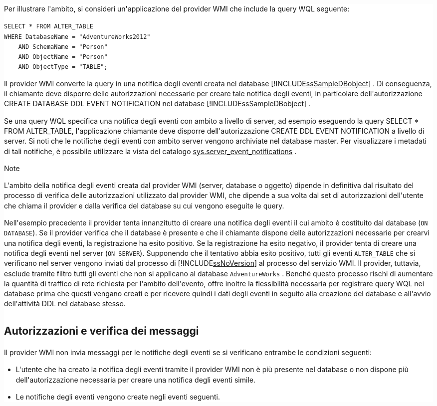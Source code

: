  Per illustrare l'ambito, si consideri un'applicazione del provider WMI che include la query WQL seguente:  
  
```  
SELECT * FROM ALTER_TABLE  
WHERE DatabaseName = "AdventureWorks2012"   
    AND SchemaName = "Person"  
    AND ObjectName = "Person"  
    AND ObjectType = "TABLE";  
```  
  
 Il provider WMI converte la query in una notifica degli eventi creata nel database [!INCLUDE[ssSampleDBobject](../../includes/sssampledbobject-md.md)] . Di conseguenza, il chiamante deve disporre delle autorizzazioni necessarie per creare tale notifica degli eventi, in particolare dell'autorizzazione CREATE DATABASE DDL EVENT NOTIFICATION nel database [!INCLUDE[ssSampleDBobject](../../includes/sssampledbobject-md.md)] .  
  
 Se una query WQL specifica una notifica degli eventi con ambito a livello di server, ad esempio eseguendo la query SELECT * FROM ALTER_TABLE, l'applicazione chiamante deve disporre dell'autorizzazione CREATE DDL EVENT NOTIFICATION a livello di server. Si noti che le notifiche degli eventi con ambito server vengono archiviate nel database master. Per visualizzare i metadati di tali notifiche, è possibile utilizzare la vista del catalogo [sys.server_event_notifications](../../relational-databases/system-catalog-views/sys-server-event-notifications-transact-sql.md) .  
  
> [!NOTE]  
>  L'ambito della notifica degli eventi creata dal provider WMI (server, database o oggetto) dipende in definitiva dal risultato del processo di verifica delle autorizzazioni utilizzato dal provider WMI, che dipende a sua volta dal set di autorizzazioni dell'utente che chiama il provider e dalla verifica del database su cui vengono eseguite le query.  
>   
>  Nell'esempio precedente il provider tenta innanzitutto di creare una notifica degli eventi il cui ambito è costituito dal database (`ON DATABASE`). Se il provider verifica che il database è presente e che il chiamante dispone delle autorizzazioni necessarie per crearvi una notifica degli eventi, la registrazione ha esito positivo. Se la registrazione ha esito negativo, il provider tenta di creare una notifica degli eventi nel server (`ON SERVER`). Supponendo che il tentativo abbia esito positivo, tutti gli eventi `ALTER_TABLE` che si verificano nel server vengono inviati dal processo di [!INCLUDE[ssNoVersion](../../includes/ssnoversion-md.md)] al processo del servizio WMI. Il provider, tuttavia, esclude tramite filtro tutti gli eventi che non si applicano al database `AdventureWorks` . Benché questo processo rischi di aumentare la quantità di traffico di rete richiesta per l'ambito dell'evento, offre inoltre la flessibilità necessaria per registrare query WQL nei database prima che questi vengano creati e per ricevere quindi i dati degli eventi in seguito alla creazione del database e all'avvio dell'attività DDL nel database stesso.  
  
## <a name="permissions-and-message-verification"></a>Autorizzazioni e verifica dei messaggi  
 Il provider WMI non invia messaggi per le notifiche degli eventi se si verificano entrambe le condizioni seguenti:  
  
-   L'utente che ha creato la notifica degli eventi tramite il provider WMI non è più presente nel database o non dispone più dell'autorizzazione necessaria per creare una notifica degli eventi simile.  
  
-   Le notifiche degli eventi vengono create negli eventi seguenti.  
  